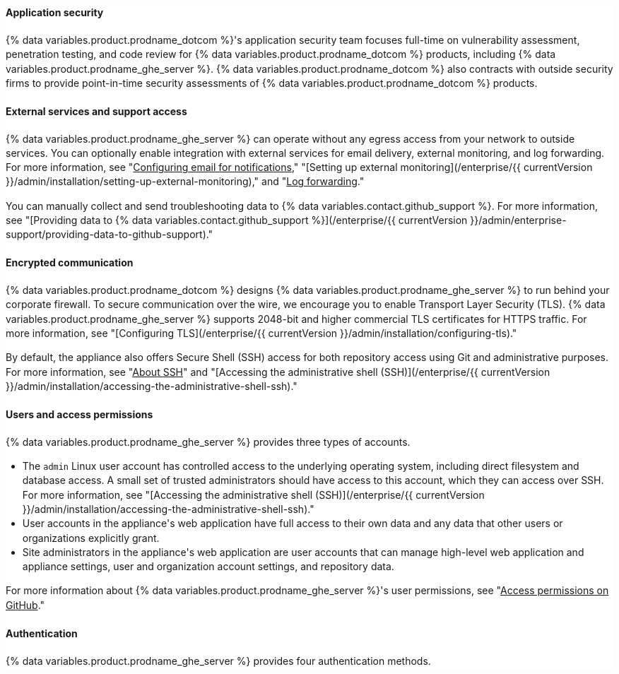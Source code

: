 #### Application security

{% data variables.product.prodname_dotcom %}'s application security team focuses full-time on vulnerability assessment, penetration testing, and code review for {% data variables.product.prodname_dotcom %} products, including {% data variables.product.prodname_ghe_server %}. {% data variables.product.prodname_dotcom %} also contracts with outside security firms to provide point-in-time security assessments of {% data variables.product.prodname_dotcom %} products.

#### External services and support access

{% data variables.product.prodname_ghe_server %} can operate without any egress access from your network to outside services. You can optionally enable integration with external services for email delivery, external monitoring, and log forwarding. For more information, see "[Configuring email for notifications](/admin/configuration/configuring-email-for-notifications)," "[Setting up external monitoring](/enterprise/{{ currentVersion }}/admin/installation/setting-up-external-monitoring)," and "[Log forwarding](/admin/user-management/log-forwarding)."

You can manually collect and send troubleshooting data to {% data variables.contact.github_support %}. For more information, see "[Providing data to {% data variables.contact.github_support %}](/enterprise/{{ currentVersion }}/admin/enterprise-support/providing-data-to-github-support)."

#### Encrypted communication

{% data variables.product.prodname_dotcom %} designs {% data variables.product.prodname_ghe_server %} to run behind your corporate firewall. To secure communication over the wire, we encourage you to enable Transport Layer Security (TLS). {% data variables.product.prodname_ghe_server %} supports 2048-bit and higher commercial TLS certificates for HTTPS traffic. For more information, see "[Configuring TLS](/enterprise/{{ currentVersion }}/admin/installation/configuring-tls)."

By default, the appliance also offers Secure Shell (SSH) access for both repository access using Git and administrative purposes. For more information, see "[About SSH](/enterprise/user/articles/about-ssh)" and "[Accessing the administrative shell (SSH)](/enterprise/{{ currentVersion }}/admin/installation/accessing-the-administrative-shell-ssh)."

#### Users and access permissions

{% data variables.product.prodname_ghe_server %} provides three types of accounts.

- The `admin` Linux user account has controlled access to the underlying operating system, including direct filesystem and database access. A small set of trusted administrators should have access to this account, which they can access over SSH. For more information, see "[Accessing the administrative shell (SSH)](/enterprise/{{ currentVersion }}/admin/installation/accessing-the-administrative-shell-ssh)."
- User accounts in the appliance's web application have full access to their own data and any data that other users or organizations explicitly grant.
- Site administrators in the appliance's web application are user accounts that can manage high-level web application and appliance settings, user and organization account settings, and repository data.

For more information about {% data variables.product.prodname_ghe_server %}'s user permissions, see "[Access permissions on GitHub](/enterprise/user/articles/access-permissions-on-github)."

#### Authentication

{% data variables.product.prodname_ghe_server %} provides four authentication methods.
